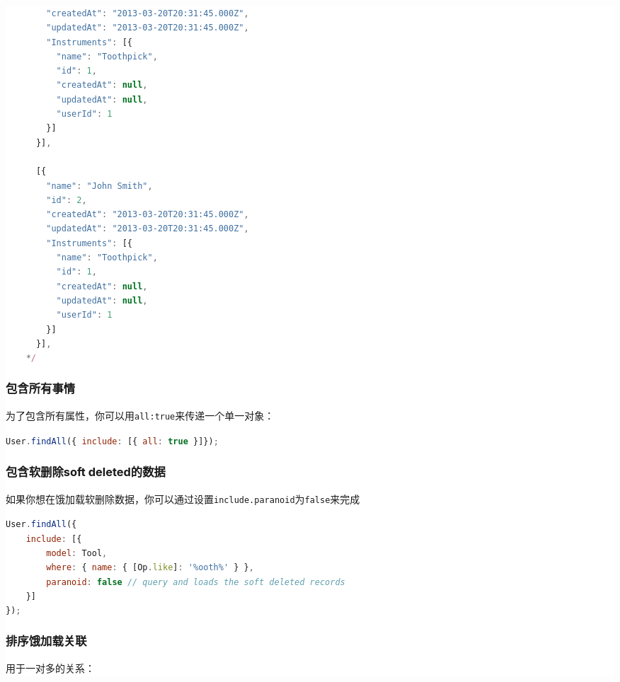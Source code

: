 ```js
        "createdAt": "2013-03-20T20:31:45.000Z",
        "updatedAt": "2013-03-20T20:31:45.000Z",
        "Instruments": [{
          "name": "Toothpick",
          "id": 1,
          "createdAt": null,
          "updatedAt": null,
          "userId": 1
        }]
      }],

      [{
        "name": "John Smith",
        "id": 2,
        "createdAt": "2013-03-20T20:31:45.000Z",
        "updatedAt": "2013-03-20T20:31:45.000Z",
        "Instruments": [{
          "name": "Toothpick",
          "id": 1,
          "createdAt": null,
          "updatedAt": null,
          "userId": 1
        }]
      }],
    */
```

### 包含所有事情

为了包含所有属性，你可以用`all:true`来传递一个单一对象：

```js
User.findAll({ include: [{ all: true }]});
```

### 包含软删除soft deleted的数据

如果你想在饿加载软删除数据，你可以通过设置`include.paranoid`为`false`来完成

```js
User.findAll({
    include: [{
        model: Tool,
        where: { name: { [Op.like]: '%ooth%' } },
        paranoid: false // query and loads the soft deleted records
    }]
});
```

### 排序饿加载关联

用于一对多的关系：
